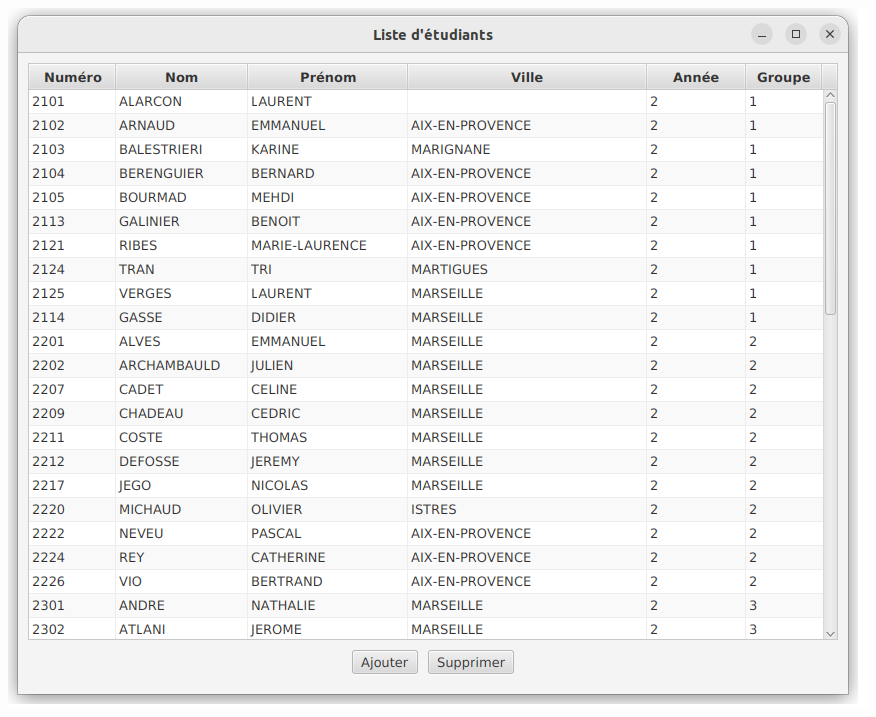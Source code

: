 ![tableEtudiant](src/main/resources/assets/tableEtudiant.png)

[1]:<http://www.hibernate.org/>

[2]:<http://www.eclipse.org/eclipselink/>

[3]:<https://github.com/IUTInfoAix-R202/TutoJdbc>

[4]:<http://fr.wikipedia.org/wiki/Transaction_informatique>

[5]:<http://fr.wikipedia.org/wiki/Singleton_%28patron_de_conception%29>

[6]:<http://uml.free.fr/>

[7]:<https://fr.wikipedia.org/wiki/Objet_d%27acc%C3%A8s_aux_donn%C3%A9es>

[8]:<http://fr.wikipedia.org/wiki/S%C3%A9rialisation>

[9]:<http://download.oracle.com/javase/17/docs/api/java/lang/Object.html>
